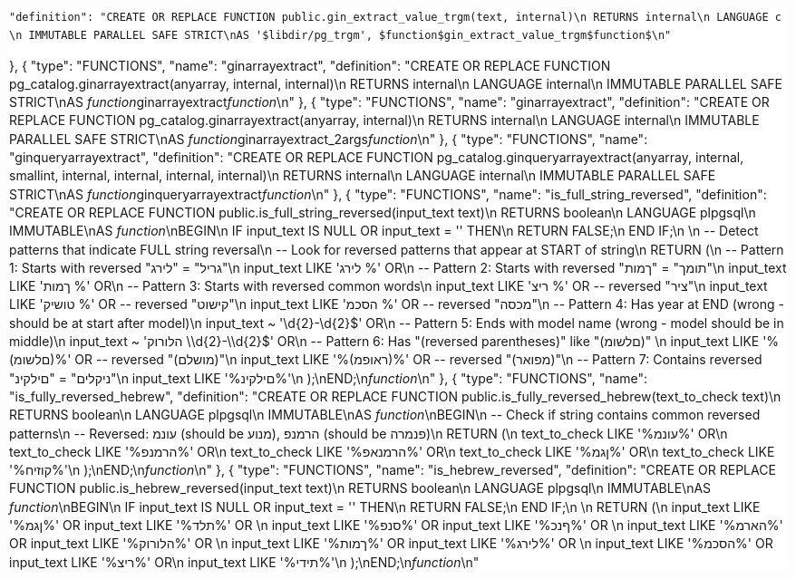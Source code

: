     "definition": "CREATE OR REPLACE FUNCTION public.gin_extract_value_trgm(text, internal)\n RETURNS internal\n LANGUAGE c\n IMMUTABLE PARALLEL SAFE STRICT\nAS '$libdir/pg_trgm', $function$gin_extract_value_trgm$function$\n"
  },
  {
    "type": "FUNCTIONS",
    "name": "ginarrayextract",
    "definition": "CREATE OR REPLACE FUNCTION pg_catalog.ginarrayextract(anyarray, internal, internal)\n RETURNS internal\n LANGUAGE internal\n IMMUTABLE PARALLEL SAFE STRICT\nAS $function$ginarrayextract$function$\n"
  },
  {
    "type": "FUNCTIONS",
    "name": "ginarrayextract",
    "definition": "CREATE OR REPLACE FUNCTION pg_catalog.ginarrayextract(anyarray, internal)\n RETURNS internal\n LANGUAGE internal\n IMMUTABLE PARALLEL SAFE STRICT\nAS $function$ginarrayextract_2args$function$\n"
  },
  {
    "type": "FUNCTIONS",
    "name": "ginqueryarrayextract",
    "definition": "CREATE OR REPLACE FUNCTION pg_catalog.ginqueryarrayextract(anyarray, internal, smallint, internal, internal, internal, internal)\n RETURNS internal\n LANGUAGE internal\n IMMUTABLE PARALLEL SAFE STRICT\nAS $function$ginqueryarrayextract$function$\n"
  },
  {
    "type": "FUNCTIONS",
    "name": "is_full_string_reversed",
    "definition": "CREATE OR REPLACE FUNCTION public.is_full_string_reversed(input_text text)\n RETURNS boolean\n LANGUAGE plpgsql\n IMMUTABLE\nAS $function$\nBEGIN\n    IF input_text IS NULL OR input_text = '' THEN\n        RETURN FALSE;\n    END IF;\n    \n    -- Detect patterns that indicate FULL string reversal\n    -- Look for reversed patterns that appear at START of string\n    RETURN (\n        -- Pattern 1: Starts with reversed \"גריל\" = \"לירג\"\n        input_text LIKE 'לירג %' OR\n        -- Pattern 2: Starts with reversed \"תומך\" = \"ךמות\"\n        input_text LIKE 'ךמות %' OR\n        -- Pattern 3: Starts with reversed common words\n        input_text LIKE 'ריצ %' OR        -- reversed \"ציר\"\n        input_text LIKE 'טושיק %' OR      -- reversed \"קישוט\"\n        input_text LIKE 'הסכמ %' OR       -- reversed \"מכסה\"\n        -- Pattern 4: Has year at END (wrong - should be at start after model)\n        input_text ~ '\\d{2}-\\d{2}$' OR\n        -- Pattern 5: Ends with model name (wrong - model should be in middle)\n        input_text ~ 'הלורוק \\d{2}-\\d{2}$' OR\n        -- Pattern 6: Has \"(reversed parentheses)\" like \"(םלשומ)\" \n        input_text LIKE '%(םלשומ)%' OR     -- reversed \"(מושלם)\"\n        input_text LIKE '%(ראופמ)%' OR     -- reversed \"(מפואר)\"\n        -- Pattern 7: Contains reversed \"ניקלים\" = \"םילקינ\"\n        input_text LIKE '%םילקינ%'\n    );\nEND;\n$function$\n"
  },
  {
    "type": "FUNCTIONS",
    "name": "is_fully_reversed_hebrew",
    "definition": "CREATE OR REPLACE FUNCTION public.is_fully_reversed_hebrew(text_to_check text)\n RETURNS boolean\n LANGUAGE plpgsql\n IMMUTABLE\nAS $function$\nBEGIN\n    -- Check if string contains common reversed patterns\n    -- Reversed: עונמ (should be מנוע), הרמנפ (should be פנמרה)\n    RETURN (\n        text_to_check LIKE '%עונמ%' OR\n        text_to_check LIKE '%הרמנפ%' OR\n        text_to_check LIKE '%הרמנאפ%' OR\n        text_to_check LIKE '%ןגמ%' OR\n        text_to_check LIKE '%קוזיח%'\n    );\nEND;\n$function$\n"
  },
  {
    "type": "FUNCTIONS",
    "name": "is_hebrew_reversed",
    "definition": "CREATE OR REPLACE FUNCTION public.is_hebrew_reversed(input_text text)\n RETURNS boolean\n LANGUAGE plpgsql\n IMMUTABLE\nAS $function$\nBEGIN\n    IF input_text IS NULL OR input_text = '' THEN\n        RETURN FALSE;\n    END IF;\n    \n    RETURN (\n        input_text LIKE '%ןגמ%' OR input_text LIKE '%תלד%' OR \n        input_text LIKE '%סנפ%' OR input_text LIKE '%ףנכ%' OR \n        input_text LIKE '%הארמ%' OR input_text LIKE '%הלורוק%' OR \n        input_text LIKE '%ךמות%' OR input_text LIKE '%לירג%' OR \n        input_text LIKE '%הסכמ%' OR input_text LIKE '%ריצ%' OR\n        input_text LIKE '%תידי%'\n    );\nEND;\n$function$\n"